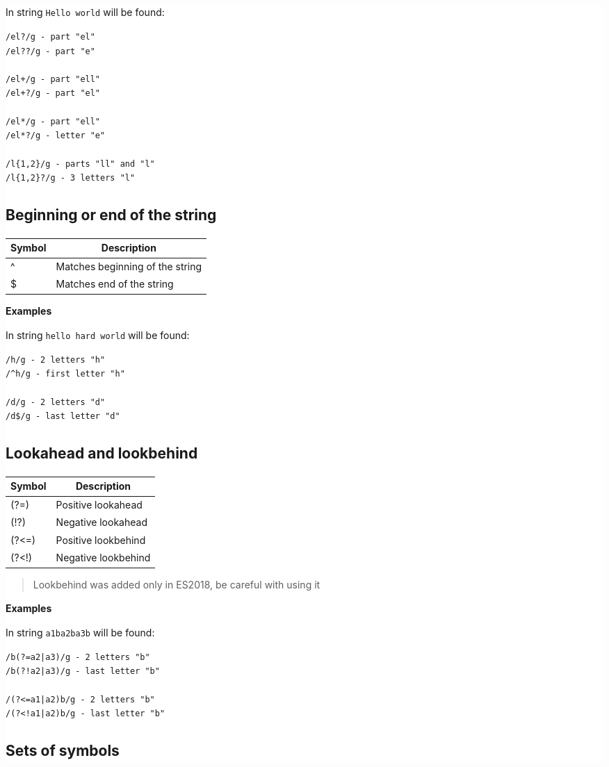 In string `Hello world` will be found:

    /el?/g - part "el"
    /el??/g - part "e"

    /el+/g - part "ell"
    /el+?/g - part "el"

    /el*/g - part "ell"
    /el*?/g - letter "e"

    /l{1,2}/g - parts "ll" and "l"
    /l{1,2}?/g - 3 letters "l"

## Beginning or end of the string

|Symbol |Description                        |
|-------|-----------------------------------|
|^      |Matches beginning of the string    |
|$      |Matches end of the string          |

**Examples**

In string `hello hard world` will be found:

    /h/g - 2 letters "h"
    /^h/g - first letter "h"

    /d/g - 2 letters "d"
    /d$/g - last letter "d"

## Lookahead and lookbehind

|Symbol |Description                        |
|-------|-----------------------------------|
|(?=)   |Positive lookahead                 |
|(!?)   |Negative lookahead                 |
|(?<=)  |Positive lookbehind                |
|(?<!)  |Negative lookbehind                |

> Lookbehind was added only in ES2018, be careful with using it

**Examples**

In string `a1ba2ba3b` will be found:

    /b(?=a2|a3)/g - 2 letters "b"
    /b(?!a2|a3)/g - last letter "b"

    /(?<=a1|a2)b/g - 2 letters "b"
    /(?<!a1|a2)b/g - last letter "b"

## Sets of symbols
